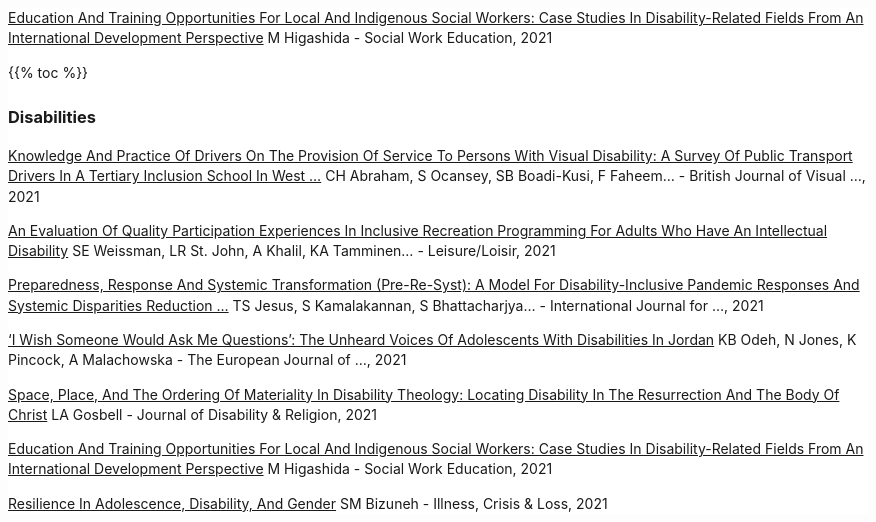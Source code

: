 [Education And Training Opportunities For Local And Indigenous Social
Workers: Case Studies In Disability-Related Fields From An International
Development
Perspective](https://scholar.google.com/scholar_url?url=https://www.tandfonline.com/doi/abs/10.1080/02615479.2021.1978966)
M Higashida - Social Work Education, 2021

{{% toc %}}

### Disabilities

[Knowledge And Practice Of Drivers On The Provision Of Service To
Persons With Visual Disability: A Survey Of Public Transport Drivers In
A Tertiary Inclusion School In
West …](https://scholar.google.com/scholar_url?url=https://journals.sagepub.com/doi/abs/10.1177/02646196211044969)
CH Abraham, S Ocansey, SB Boadi-Kusi, F Faheem… - British Journal of
Visual …, 2021

[An Evaluation Of Quality Participation Experiences In Inclusive
Recreation Programming For Adults Who Have An Intellectual
Disability](https://scholar.google.com/scholar_url?url=https://www.tandfonline.com/doi/abs/10.1080/14927713.2021.1971551)
SE Weissman, LR St. John, A Khalil, KA Tamminen… - Leisure/Loisir, 2021

[Preparedness, Response And Systemic Transformation (Pre-Re-Syst): A
Model For Disability-Inclusive Pandemic Responses And Systemic
Disparities
Reduction …](https://scholar.google.com/scholar_url?url=https://equityhealthj.biomedcentral.com/articles/10.1186/s12939-021-01526-y)
TS Jesus, S Kamalakannan, S Bhattacharjya… - International Journal
for …, 2021

[‘I Wish Someone Would Ask Me Questions’: The Unheard Voices Of
Adolescents With Disabilities In
Jordan](https://scholar.google.com/scholar_url?url=https://link.springer.com/article/10.1057/s41287-021-00421-0)
KB Odeh, N Jones, K Pincock, A Malachowska - The European Journal of …,
2021

[Space, Place, And The Ordering Of Materiality In Disability Theology:
Locating Disability In The Resurrection And The Body Of
Christ](https://scholar.google.com/scholar_url?url=https://www.tandfonline.com/doi/abs/10.1080/23312521.2021.1976697)
LA Gosbell - Journal of Disability & Religion, 2021

[Education And Training Opportunities For Local And Indigenous Social
Workers: Case Studies In Disability-Related Fields From An International
Development
Perspective](https://scholar.google.com/scholar_url?url=https://www.tandfonline.com/doi/abs/10.1080/02615479.2021.1978966)
M Higashida - Social Work Education, 2021

[Resilience In Adolescence, Disability, And
Gender](https://scholar.google.com/scholar_url?url=https://journals.sagepub.com/doi/abs/10.1177/10541373211040644)
SM Bizuneh - Illness, Crisis & Loss, 2021
